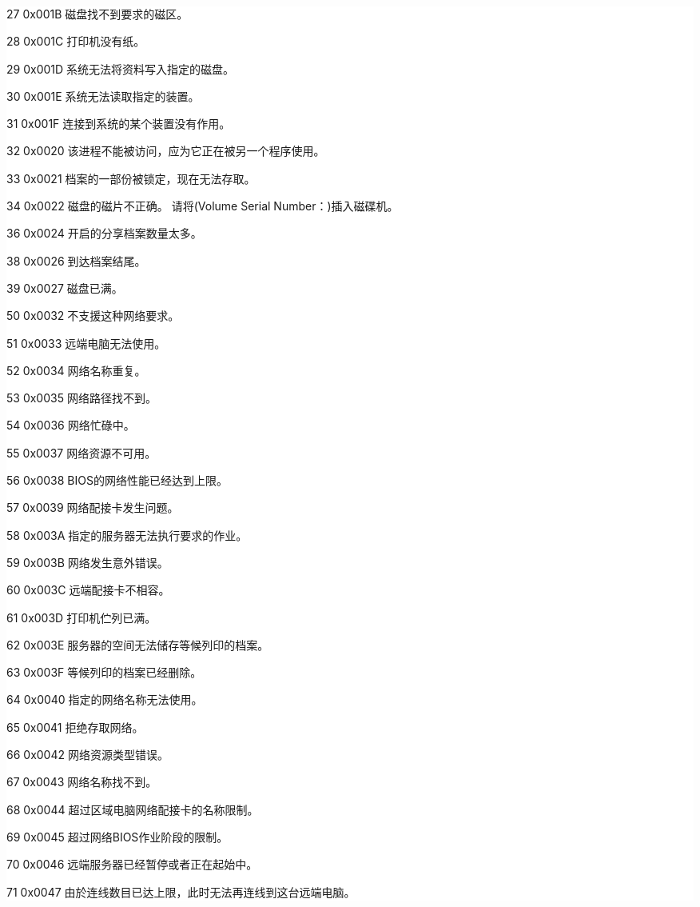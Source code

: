 27 0x001B 磁盘找不到要求的磁区。

28 0x001C 打印机没有纸。

29 0x001D 系统无法将资料写入指定的磁盘。

30 0x001E 系统无法读取指定的装置。

31 0x001F 连接到系统的某个装置没有作用。

32 0x0020 该进程不能被访问，应为它正在被另一个程序使用。

33 0x0021 档案的一部份被锁定，现在无法存取。

34 0x0022 磁盘的磁片不正确。 请将(Volume Serial Number：)插入磁碟机。

36 0x0024 开启的分享档案数量太多。

38 0x0026 到达档案结尾。

39 0x0027 磁盘已满。

50 0x0032 不支援这种网络要求。

51 0x0033 远端电脑无法使用。

52 0x0034 网络名称重复。

53 0x0035 网络路径找不到。

54 0x0036 网络忙碌中。

55 0x0037 网络资源不可用。

56 0x0038 BIOS的网络性能已经达到上限。

57 0x0039 网络配接卡发生问题。

58 0x003A 指定的服务器无法执行要求的作业。

59 0x003B 网络发生意外错误。

60 0x003C 远端配接卡不相容。

61 0x003D 打印机伫列已满。

62 0x003E 服务器的空间无法储存等候列印的档案。

63 0x003F 等候列印的档案已经删除。

64 0x0040 指定的网络名称无法使用。

65 0x0041 拒绝存取网络。

66 0x0042 网络资源类型错误。

67 0x0043 网络名称找不到。

68 0x0044 超过区域电脑网络配接卡的名称限制。

69 0x0045 超过网络BIOS作业阶段的限制。

70 0x0046 远端服务器已经暂停或者正在起始中。

71 0x0047 由於连线数目已达上限，此时无法再连线到这台远端电脑。
